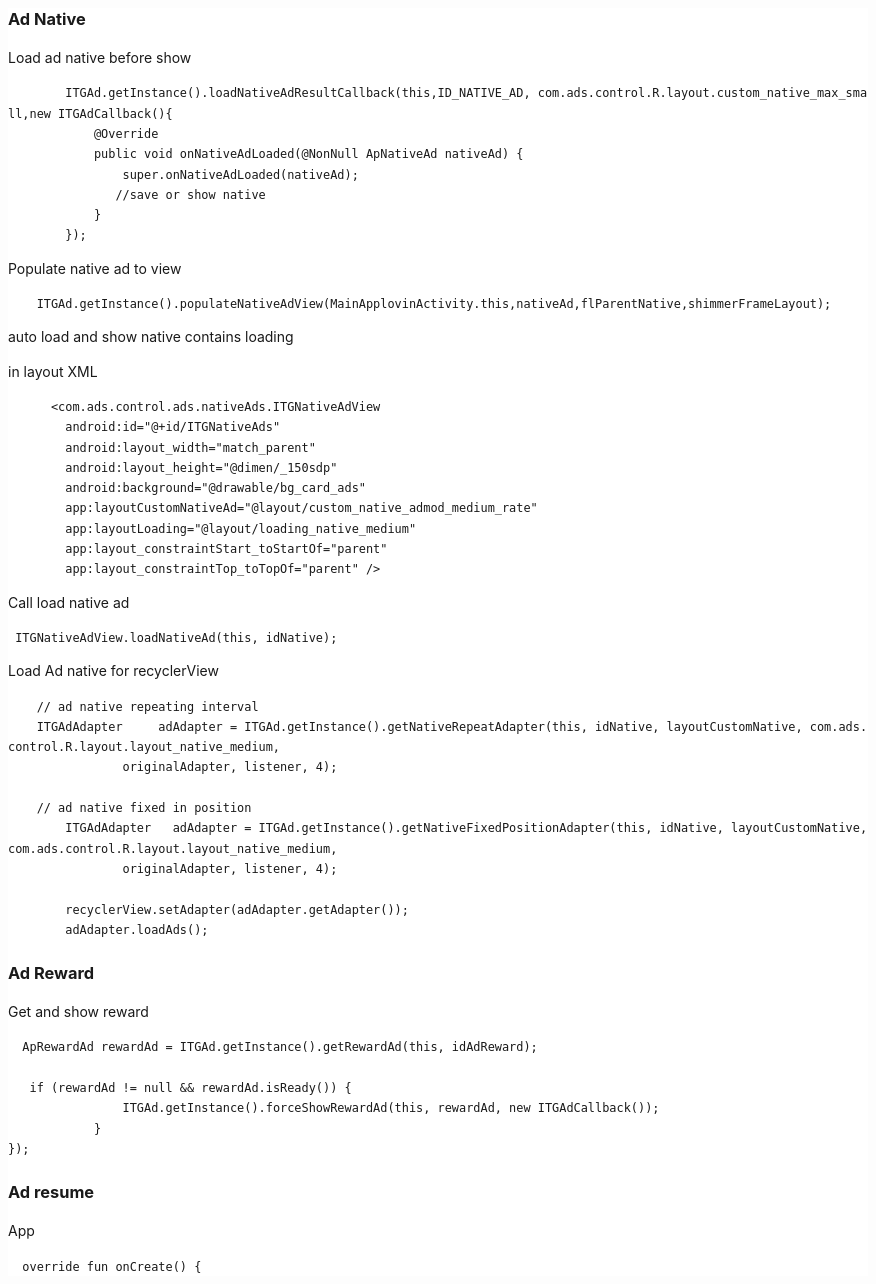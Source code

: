 ### Ad Native
Load ad native before show
~~~
        ITGAd.getInstance().loadNativeAdResultCallback(this,ID_NATIVE_AD, com.ads.control.R.layout.custom_native_max_small,new ITGAdCallback(){
            @Override
            public void onNativeAdLoaded(@NonNull ApNativeAd nativeAd) {
                super.onNativeAdLoaded(nativeAd);
               //save or show native 
            }
        });
~~~
Populate native ad to view
~~~
    ITGAd.getInstance().populateNativeAdView(MainApplovinActivity.this,nativeAd,flParentNative,shimmerFrameLayout);
~~~
auto load and show native contains loading

in layout XML
~~~
      <com.ads.control.ads.nativeAds.ITGNativeAdView
        android:id="@+id/ITGNativeAds"
        android:layout_width="match_parent"
        android:layout_height="@dimen/_150sdp"
        android:background="@drawable/bg_card_ads"
        app:layoutCustomNativeAd="@layout/custom_native_admod_medium_rate"
        app:layoutLoading="@layout/loading_native_medium"
        app:layout_constraintStart_toStartOf="parent"
        app:layout_constraintTop_toTopOf="parent" />
~~~
Call load native ad
~~~
 ITGNativeAdView.loadNativeAd(this, idNative);
~~~
Load Ad native for recyclerView
~~~~
    // ad native repeating interval
    ITGAdAdapter     adAdapter = ITGAd.getInstance().getNativeRepeatAdapter(this, idNative, layoutCustomNative, com.ads.control.R.layout.layout_native_medium,
                originalAdapter, listener, 4);
    
    // ad native fixed in position
        ITGAdAdapter   adAdapter = ITGAd.getInstance().getNativeFixedPositionAdapter(this, idNative, layoutCustomNative, com.ads.control.R.layout.layout_native_medium,
                originalAdapter, listener, 4);
    
        recyclerView.setAdapter(adAdapter.getAdapter());
        adAdapter.loadAds();
~~~~
### Ad Reward
Get and show reward
~~~
  ApRewardAd rewardAd = ITGAd.getInstance().getRewardAd(this, idAdReward);

   if (rewardAd != null && rewardAd.isReady()) {
                ITGAd.getInstance().forceShowRewardAd(this, rewardAd, new ITGAdCallback());
            }
});
~~~
### Ad resume
App
~~~ 
  override fun onCreate() {
~~~
